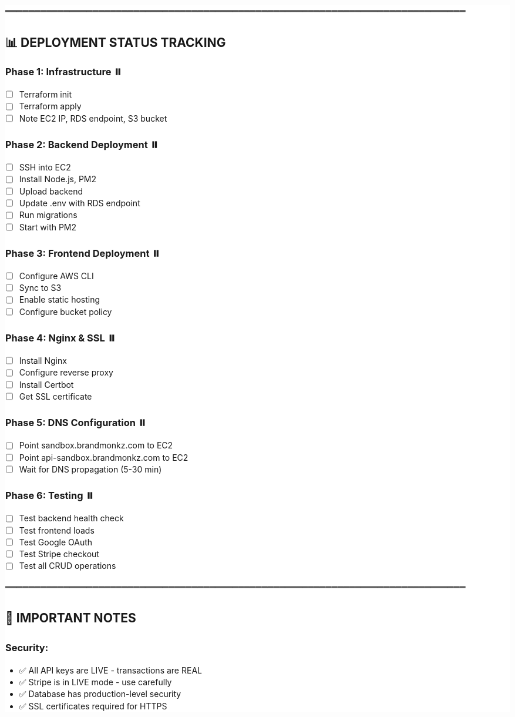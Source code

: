═══════════════════════════════════════════════════════════════════════════════

## 📊 DEPLOYMENT STATUS TRACKING

### Phase 1: Infrastructure ⏸️
- [ ] Terraform init
- [ ] Terraform apply
- [ ] Note EC2 IP, RDS endpoint, S3 bucket

### Phase 2: Backend Deployment ⏸️
- [ ] SSH into EC2
- [ ] Install Node.js, PM2
- [ ] Upload backend
- [ ] Update .env with RDS endpoint
- [ ] Run migrations
- [ ] Start with PM2

### Phase 3: Frontend Deployment ⏸️
- [ ] Configure AWS CLI
- [ ] Sync to S3
- [ ] Enable static hosting
- [ ] Configure bucket policy

### Phase 4: Nginx & SSL ⏸️
- [ ] Install Nginx
- [ ] Configure reverse proxy
- [ ] Install Certbot
- [ ] Get SSL certificate

### Phase 5: DNS Configuration ⏸️
- [ ] Point sandbox.brandmonkz.com to EC2
- [ ] Point api-sandbox.brandmonkz.com to EC2
- [ ] Wait for DNS propagation (5-30 min)

### Phase 6: Testing ⏸️
- [ ] Test backend health check
- [ ] Test frontend loads
- [ ] Test Google OAuth
- [ ] Test Stripe checkout
- [ ] Test all CRUD operations

═══════════════════════════════════════════════════════════════════════════════

## 🚨 IMPORTANT NOTES

### Security:
- ✅ All API keys are LIVE - transactions are REAL
- ✅ Stripe is in LIVE mode - use carefully
- ✅ Database has production-level security
- ✅ SSL certificates required for HTTPS
